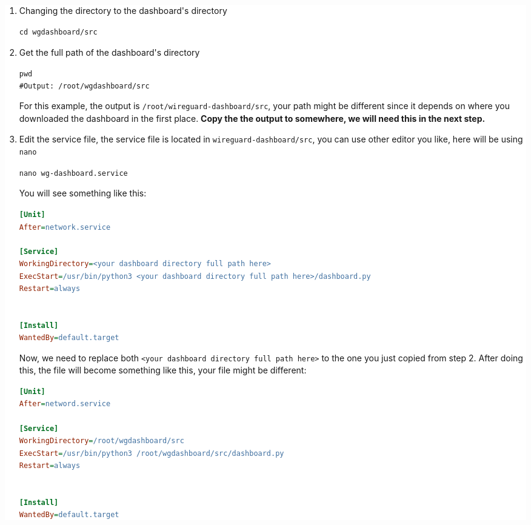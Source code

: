 1. Changing the directory to the dashboard's directory

   ```shell
   cd wgdashboard/src
   ```

2. Get the full path of the dashboard's directory

   ```shell
   pwd
   #Output: /root/wgdashboard/src
   ```

   For this example, the output is `/root/wireguard-dashboard/src`, your path might be different since it depends on
   where you downloaded the dashboard in the first place. **Copy the the output to somewhere, we will need this in the
   next step.**

3. Edit the service file, the service file is located in `wireguard-dashboard/src`, you can use other editor you like,
   here will be using `nano`

   ```shell
   nano wg-dashboard.service
   ```

   You will see something like this:

   ```ini
   [Unit]
   After=network.service
   
   [Service]
   WorkingDirectory=<your dashboard directory full path here>
   ExecStart=/usr/bin/python3 <your dashboard directory full path here>/dashboard.py
   Restart=always
   
   
   [Install]
   WantedBy=default.target
   ```

   Now, we need to replace both `<your dashboard directory full path here>` to the one you just copied from step 2.
   After doing this, the file will become something like this, your file might be different:

   ```ini
   [Unit]
   After=netword.service
   
   [Service]
   WorkingDirectory=/root/wgdashboard/src
   ExecStart=/usr/bin/python3 /root/wgdashboard/src/dashboard.py
   Restart=always
   
   
   [Install]
   WantedBy=default.target
   ```
